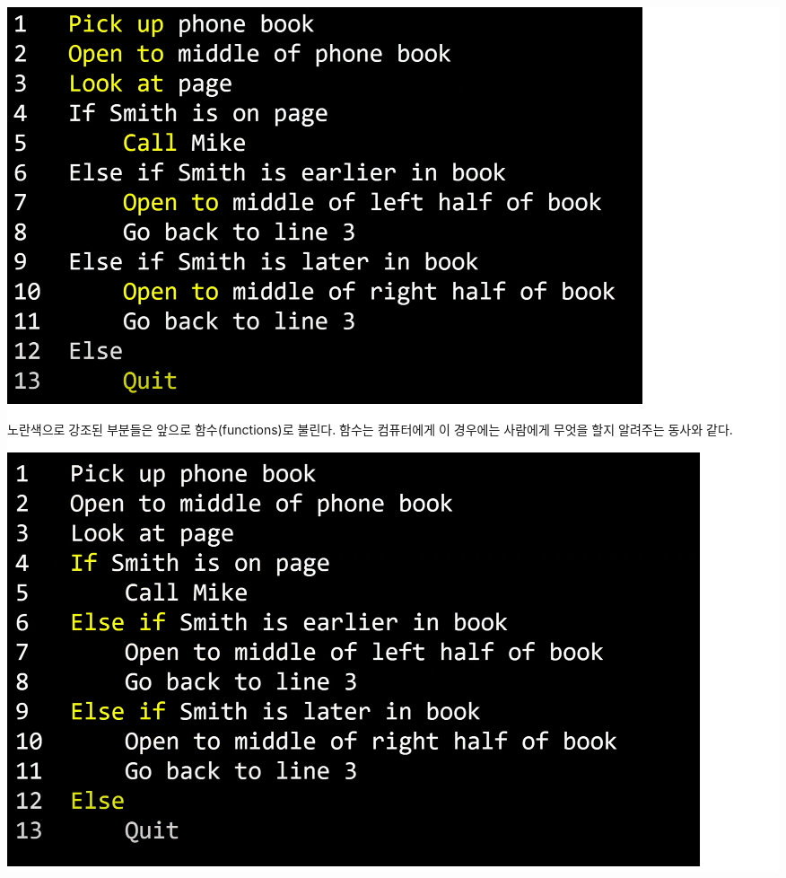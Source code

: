 ![](image/pseudo-code2.png)

노란색으로 강조된 부분들은 앞으로 함수(functions)로 불린다. 함수는 컴퓨터에게 이 경우에는 사람에게 무엇을 할지 알려주는 동사와 같다.

![](image/pseudo-code3.png)
